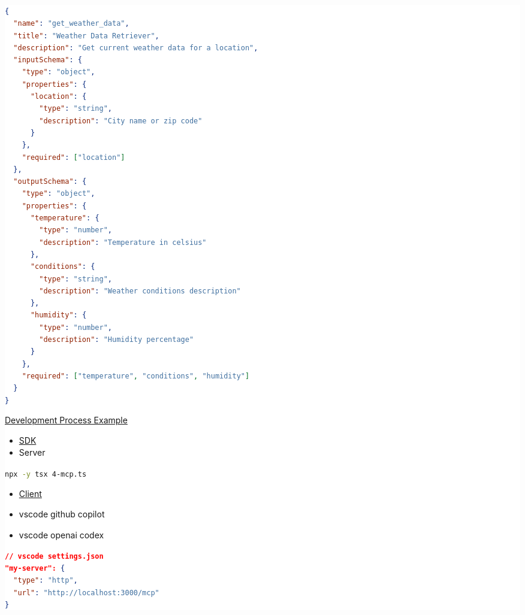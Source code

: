 


```json
{
  "name": "get_weather_data",
  "title": "Weather Data Retriever",
  "description": "Get current weather data for a location",
  "inputSchema": {
    "type": "object",
    "properties": {
      "location": {
        "type": "string",
        "description": "City name or zip code"
      }
    },
    "required": ["location"]
  },
  "outputSchema": {
    "type": "object",
    "properties": {
      "temperature": {
        "type": "number",
        "description": "Temperature in celsius"
      },
      "conditions": {
        "type": "string",
        "description": "Weather conditions description"
      },
      "humidity": {
        "type": "number",
        "description": "Humidity percentage"
      }
    },
    "required": ["temperature", "conditions", "humidity"]
  }
}
```



[Development Process Example](https://github.com/modelcontextprotocol/typescript-sdk?tab=readme-ov-file#quick-start)
- [SDK](https://github.com/modelcontextprotocol/typescript-sdk)
- Server

```bash
npx -y tsx 4-mcp.ts
```

- [Client](https://modelcontextprotocol.io/docs/develop/build-client#node)

- vscode github copilot
- vscode openai codex

```json
// vscode settings.json
"my-server": {
  "type": "http",
  "url": "http://localhost:3000/mcp"
}
```
